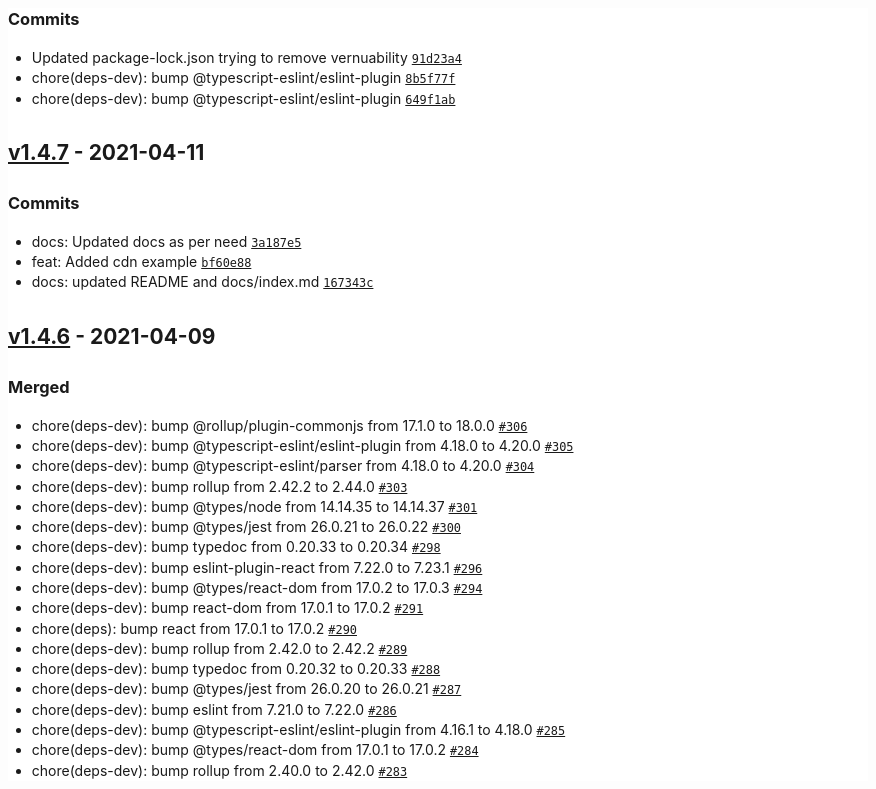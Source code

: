 
### Commits

- Updated package-lock.json trying to remove vernuability [`91d23a4`](https://github.com/react-auth-kit/react-auth-kit/commit/91d23a4e2f533c5b7bb3ce531f654d1ecaa630d5)
- chore(deps-dev): bump @typescript-eslint/eslint-plugin [`8b5f77f`](https://github.com/react-auth-kit/react-auth-kit/commit/8b5f77f5b072d8c5fcb909d11f3734654b436a34)
- chore(deps-dev): bump @typescript-eslint/eslint-plugin [`649f1ab`](https://github.com/react-auth-kit/react-auth-kit/commit/649f1ab488c196990f9b98b0abcbe851142aebba)

## [v1.4.7](https://github.com/react-auth-kit/react-auth-kit/compare/v1.4.6...v1.4.7) - 2021-04-11

### Commits

- docs: Updated docs as per need [`3a187e5`](https://github.com/react-auth-kit/react-auth-kit/commit/3a187e5d24f8201a8ff48f68401d073b4fe6e4d9)
- feat: Added cdn example [`bf60e88`](https://github.com/react-auth-kit/react-auth-kit/commit/bf60e88f03eaa397a94d5263896c49eb74a8a179)
- docs: updated README and docs/index.md [`167343c`](https://github.com/react-auth-kit/react-auth-kit/commit/167343c184b23a77f5c79887a557c6867b4b5e82)

## [v1.4.6](https://github.com/react-auth-kit/react-auth-kit/compare/v1.4.5...v1.4.6) - 2021-04-09

### Merged

- chore(deps-dev): bump @rollup/plugin-commonjs from 17.1.0 to 18.0.0 [`#306`](https://github.com/react-auth-kit/react-auth-kit/pull/306)
- chore(deps-dev): bump @typescript-eslint/eslint-plugin from 4.18.0 to 4.20.0 [`#305`](https://github.com/react-auth-kit/react-auth-kit/pull/305)
- chore(deps-dev): bump @typescript-eslint/parser from 4.18.0 to 4.20.0 [`#304`](https://github.com/react-auth-kit/react-auth-kit/pull/304)
- chore(deps-dev): bump rollup from 2.42.2 to 2.44.0 [`#303`](https://github.com/react-auth-kit/react-auth-kit/pull/303)
- chore(deps-dev): bump @types/node from 14.14.35 to 14.14.37 [`#301`](https://github.com/react-auth-kit/react-auth-kit/pull/301)
- chore(deps-dev): bump @types/jest from 26.0.21 to 26.0.22 [`#300`](https://github.com/react-auth-kit/react-auth-kit/pull/300)
- chore(deps-dev): bump typedoc from 0.20.33 to 0.20.34 [`#298`](https://github.com/react-auth-kit/react-auth-kit/pull/298)
- chore(deps-dev): bump eslint-plugin-react from 7.22.0 to 7.23.1 [`#296`](https://github.com/react-auth-kit/react-auth-kit/pull/296)
- chore(deps-dev): bump @types/react-dom from 17.0.2 to 17.0.3 [`#294`](https://github.com/react-auth-kit/react-auth-kit/pull/294)
- chore(deps-dev): bump react-dom from 17.0.1 to 17.0.2 [`#291`](https://github.com/react-auth-kit/react-auth-kit/pull/291)
- chore(deps): bump react from 17.0.1 to 17.0.2 [`#290`](https://github.com/react-auth-kit/react-auth-kit/pull/290)
- chore(deps-dev): bump rollup from 2.42.0 to 2.42.2 [`#289`](https://github.com/react-auth-kit/react-auth-kit/pull/289)
- chore(deps-dev): bump typedoc from 0.20.32 to 0.20.33 [`#288`](https://github.com/react-auth-kit/react-auth-kit/pull/288)
- chore(deps-dev): bump @types/jest from 26.0.20 to 26.0.21 [`#287`](https://github.com/react-auth-kit/react-auth-kit/pull/287)
- chore(deps-dev): bump eslint from 7.21.0 to 7.22.0 [`#286`](https://github.com/react-auth-kit/react-auth-kit/pull/286)
- chore(deps-dev): bump @typescript-eslint/eslint-plugin from 4.16.1 to 4.18.0 [`#285`](https://github.com/react-auth-kit/react-auth-kit/pull/285)
- chore(deps-dev): bump @types/react-dom from 17.0.1 to 17.0.2 [`#284`](https://github.com/react-auth-kit/react-auth-kit/pull/284)
- chore(deps-dev): bump rollup from 2.40.0 to 2.42.0 [`#283`](https://github.com/react-auth-kit/react-auth-kit/pull/283)